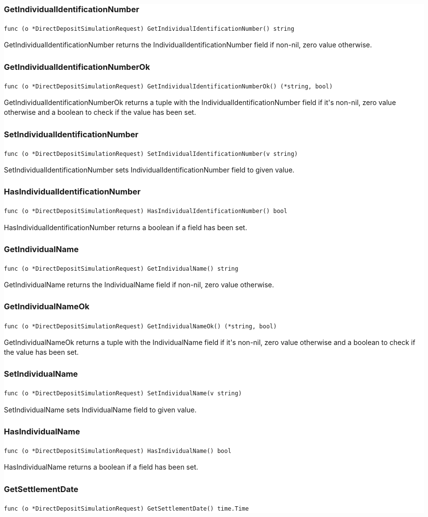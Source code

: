 ### GetIndividualIdentificationNumber

`func (o *DirectDepositSimulationRequest) GetIndividualIdentificationNumber() string`

GetIndividualIdentificationNumber returns the IndividualIdentificationNumber field if non-nil, zero value otherwise.

### GetIndividualIdentificationNumberOk

`func (o *DirectDepositSimulationRequest) GetIndividualIdentificationNumberOk() (*string, bool)`

GetIndividualIdentificationNumberOk returns a tuple with the IndividualIdentificationNumber field if it's non-nil, zero value otherwise
and a boolean to check if the value has been set.

### SetIndividualIdentificationNumber

`func (o *DirectDepositSimulationRequest) SetIndividualIdentificationNumber(v string)`

SetIndividualIdentificationNumber sets IndividualIdentificationNumber field to given value.

### HasIndividualIdentificationNumber

`func (o *DirectDepositSimulationRequest) HasIndividualIdentificationNumber() bool`

HasIndividualIdentificationNumber returns a boolean if a field has been set.

### GetIndividualName

`func (o *DirectDepositSimulationRequest) GetIndividualName() string`

GetIndividualName returns the IndividualName field if non-nil, zero value otherwise.

### GetIndividualNameOk

`func (o *DirectDepositSimulationRequest) GetIndividualNameOk() (*string, bool)`

GetIndividualNameOk returns a tuple with the IndividualName field if it's non-nil, zero value otherwise
and a boolean to check if the value has been set.

### SetIndividualName

`func (o *DirectDepositSimulationRequest) SetIndividualName(v string)`

SetIndividualName sets IndividualName field to given value.

### HasIndividualName

`func (o *DirectDepositSimulationRequest) HasIndividualName() bool`

HasIndividualName returns a boolean if a field has been set.

### GetSettlementDate

`func (o *DirectDepositSimulationRequest) GetSettlementDate() time.Time`
